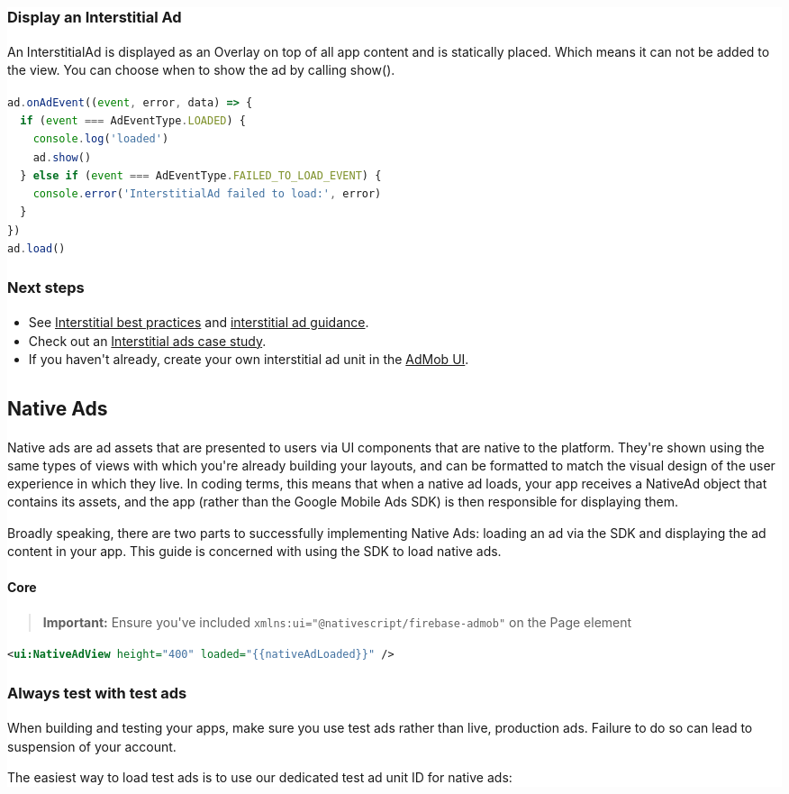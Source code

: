 ### Display an Interstitial Ad

An InterstitialAd is displayed as an Overlay on top of all app content and is statically placed. Which means it can not be added to the view. You can choose when to show the ad by calling show().

```ts
ad.onAdEvent((event, error, data) => {
  if (event === AdEventType.LOADED) {
    console.log('loaded')
    ad.show()
  } else if (event === AdEventType.FAILED_TO_LOAD_EVENT) {
    console.error('InterstitialAd failed to load:', error)
  }
})
ad.load()
```

### Next steps

- See [Interstitial best practices](https://www.youtube.com/watch?v=r2RgFD3Apyo&index=5&list=PLOU2XLYxmsIKX0pUJV3uqp6N3NeHwHh0c) and [interstitial ad guidance](https://support.google.com/admob/answer/6066980).
- Check out an [Interstitial ads case study](https://admob.google.com/home/resources/freaking-math-powers-revenue-increase-with-google-admob-support/).
- If you haven't already, create your own interstitial ad unit in the [AdMob UI](https://apps.admob.com/).

## Native Ads

Native ads are ad assets that are presented to users via UI components that are native to the platform. They're shown using the same types of views with which you're already building your layouts, and can be formatted to match the visual design of the user experience in which they live. In coding terms, this means that when a native ad loads, your app receives a NativeAd object that contains its assets, and the app (rather than the Google Mobile Ads SDK) is then responsible for displaying them.

Broadly speaking, there are two parts to successfully implementing Native Ads: loading an ad via the SDK and displaying the ad content in your app. This guide is concerned with using the SDK to load native ads.

#### Core

> **Important:** Ensure you've included `xmlns:ui="@nativescript/firebase-admob"` on the Page element

```xml
<ui:NativeAdView height="400" loaded="{{nativeAdLoaded}}" />
```

### Always test with test ads

When building and testing your apps, make sure you use test ads rather than live, production ads. Failure to do so can lead to suspension of your account.

The easiest way to load test ads is to use our dedicated test ad unit ID for native ads:
